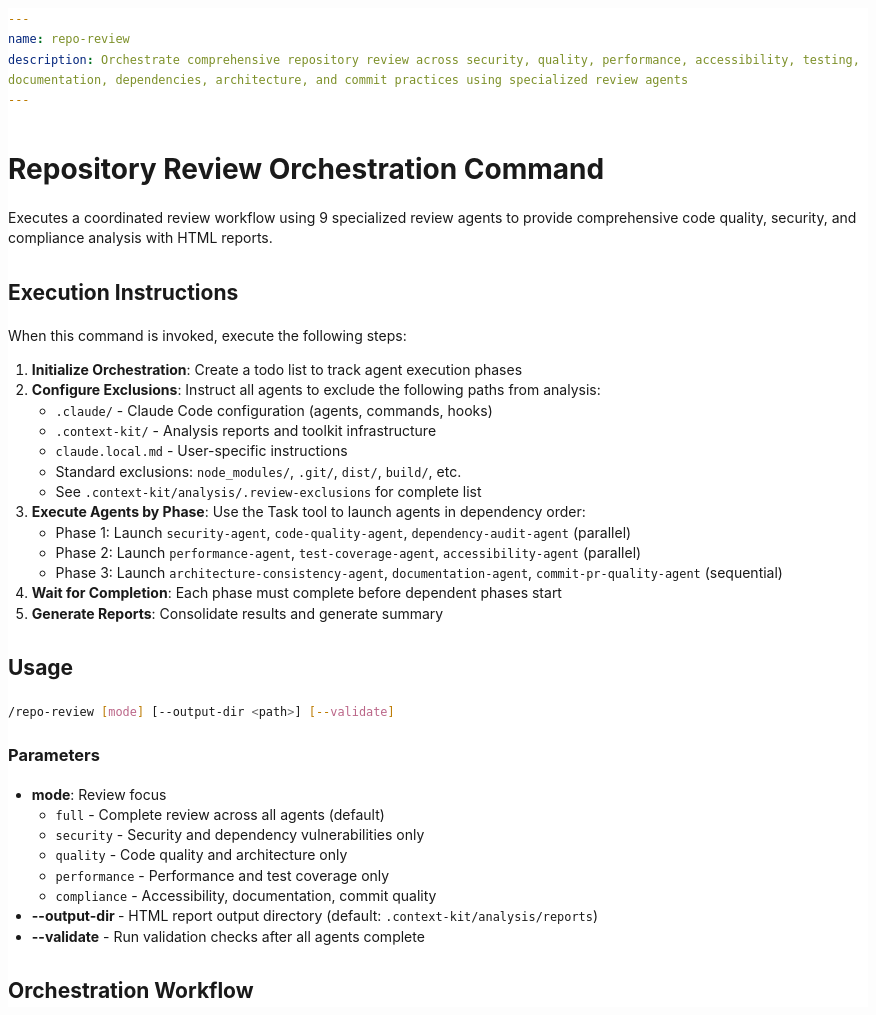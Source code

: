 ```yaml
---
name: repo-review
description: Orchestrate comprehensive repository review across security, quality, performance, accessibility, testing, documentation, dependencies, architecture, and commit practices using specialized review agents
---
```


# Repository Review Orchestration Command

Executes a coordinated review workflow using 9 specialized review agents to provide comprehensive code quality, security, and compliance analysis with HTML reports.

## Execution Instructions

When this command is invoked, execute the following steps:

1. **Initialize Orchestration**: Create a todo list to track agent execution phases
2. **Configure Exclusions**: Instruct all agents to exclude the following paths from analysis:
   - `.claude/` - Claude Code configuration (agents, commands, hooks)
   - `.context-kit/` - Analysis reports and toolkit infrastructure
   - `claude.local.md` - User-specific instructions
   - Standard exclusions: `node_modules/`, `.git/`, `dist/`, `build/`, etc.
   - See `.context-kit/analysis/.review-exclusions` for complete list
3. **Execute Agents by Phase**: Use the Task tool to launch agents in dependency order:
   - Phase 1: Launch `security-agent`, `code-quality-agent`, `dependency-audit-agent` (parallel)
   - Phase 2: Launch `performance-agent`, `test-coverage-agent`, `accessibility-agent` (parallel)
   - Phase 3: Launch `architecture-consistency-agent`, `documentation-agent`, `commit-pr-quality-agent` (sequential)
4. **Wait for Completion**: Each phase must complete before dependent phases start
5. **Generate Reports**: Consolidate results and generate summary

## Usage
```bash
/repo-review [mode] [--output-dir <path>] [--validate]
```

### Parameters
- **mode**: Review focus
  - `full` - Complete review across all agents (default)
  - `security` - Security and dependency vulnerabilities only
  - `quality` - Code quality and architecture only
  - `performance` - Performance and test coverage only
  - `compliance` - Accessibility, documentation, commit quality
- **--output-dir <path>** - HTML report output directory (default: `.context-kit/analysis/reports`)
- **--validate** - Run validation checks after all agents complete

## Orchestration Workflow
